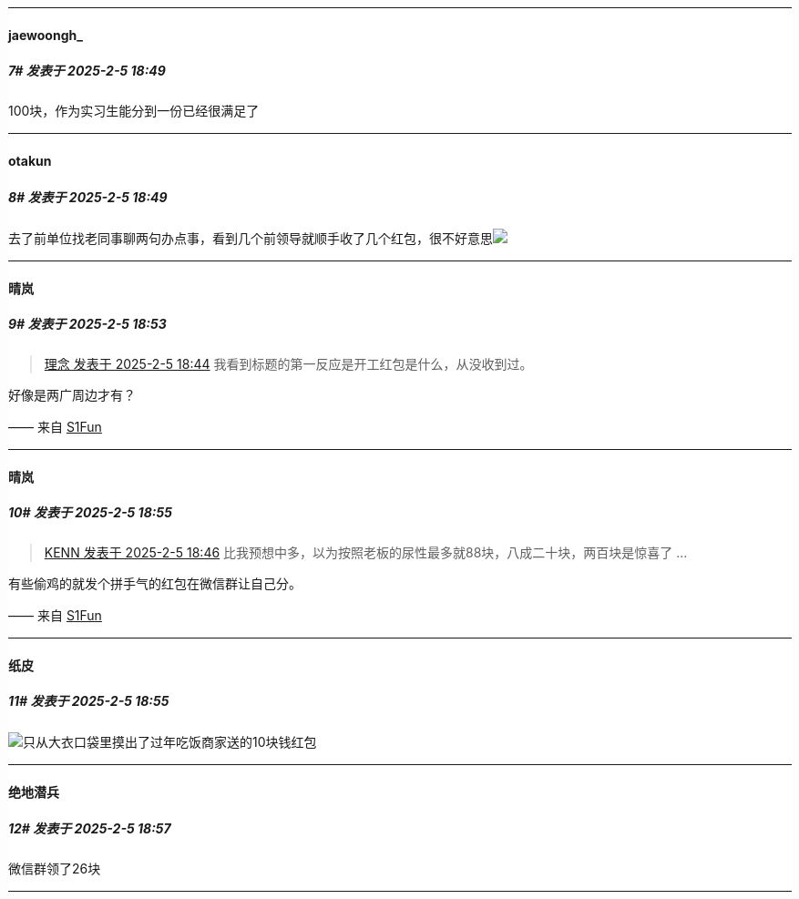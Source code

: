 *****

####  jaewoongh_  
##### 7#       发表于 2025-2-5 18:49

100块，作为实习生能分到一份已经很满足了

*****

####  otakun  
##### 8#       发表于 2025-2-5 18:49

去了前单位找老同事聊两句办点事，看到几个前领导就顺手收了几个红包，很不好意思<img src="https://static.saraba1st.com/image/smiley/face2017/118.png" referrerpolicy="no-referrer">

*****

####  晴岚  
##### 9#       发表于 2025-2-5 18:53

<blockquote><a href="httphttps://bbs.saraba1st.com/2b/forum.php?mod=redirect&amp;goto=findpost&amp;pid=67353588&amp;ptid=2245288" target="_blank">理念 发表于 2025-2-5 18:44</a>
我看到标题的第一反应是开工红包是什么，从没收到过。</blockquote>
好像是两广周边才有？

—— 来自 [S1Fun](https://s1fun.koalcat.com)

*****

####  晴岚  
##### 10#       发表于 2025-2-5 18:55

<blockquote><a href="httphttps://bbs.saraba1st.com/2b/forum.php?mod=redirect&amp;goto=findpost&amp;pid=67353596&amp;ptid=2245288" target="_blank">KENN 发表于 2025-2-5 18:46</a>
比我预想中多，以为按照老板的尿性最多就88块，八成二十块，两百块是惊喜了 ...</blockquote>
有些偷鸡的就发个拼手气的红包在微信群让自己分。

—— 来自 [S1Fun](https://s1fun.koalcat.com)

*****

####  纸皮  
##### 11#       发表于 2025-2-5 18:55

<img src="https://static.saraba1st.com/image/smiley/face2017/021.png" referrerpolicy="no-referrer">只从大衣口袋里摸出了过年吃饭商家送的10块钱红包

*****

####  绝地潜兵  
##### 12#       发表于 2025-2-5 18:57

微信群领了26块

*****

